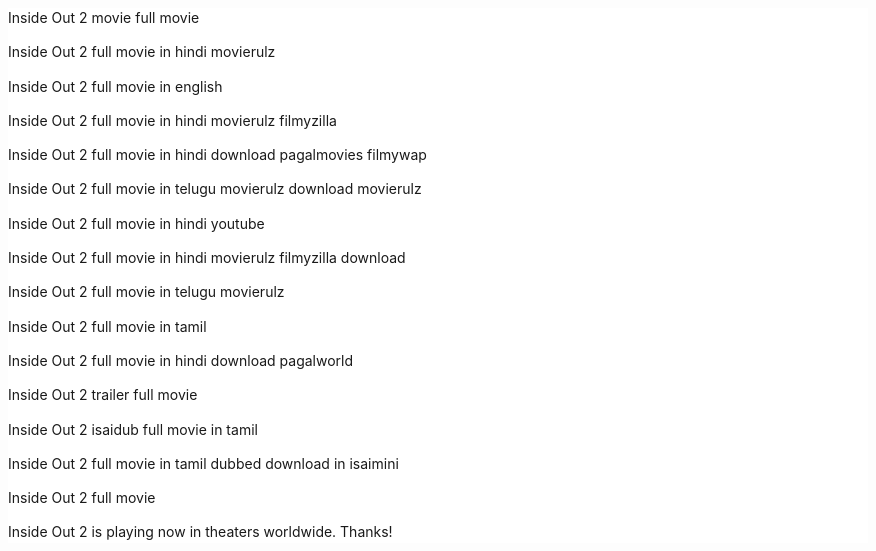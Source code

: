 <p dir="auto">Inside Out 2 movie full movie</p>
<p dir="auto">Inside Out 2 full movie in hindi movierulz</p>
<p dir="auto">Inside Out 2 full movie in english</p>
<p dir="auto">Inside Out 2 full movie in hindi movierulz filmyzilla</p>
<p dir="auto">Inside Out 2 full movie in hindi download pagalmovies filmywap</p>
<p dir="auto">Inside Out 2 full movie in telugu movierulz download movierulz</p>
<p dir="auto">Inside Out 2 full movie in hindi youtube</p>
<p dir="auto">Inside Out 2 full movie in hindi movierulz filmyzilla download</p>
<p dir="auto">Inside Out 2 full movie in telugu movierulz</p>
<p dir="auto">Inside Out 2 full movie in tamil</p>
<p dir="auto">Inside Out 2 full movie in hindi download pagalworld</p>
<p dir="auto">Inside Out 2 trailer full movie</p>
<p dir="auto">Inside Out 2 isaidub full movie in tamil</p>
<p dir="auto">Inside Out 2 full movie in tamil dubbed download in isaimini</p>
<p dir="auto">Inside Out 2 full movie</p>
<p dir="auto">Inside Out 2 is playing now in theaters worldwide. Thanks!</p>
</article></div></div>
